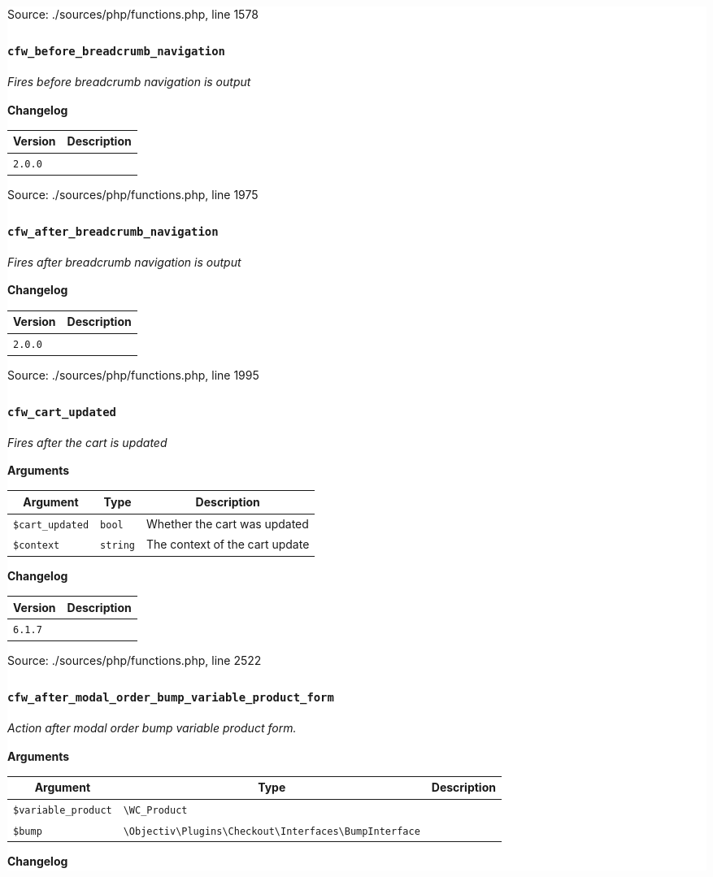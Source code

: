 Source: ./sources/php/functions.php, line 1578

### `cfw_before_breadcrumb_navigation`

*Fires before breadcrumb navigation is output*


**Changelog**

Version | Description
------- | -----------
`2.0.0` | 

Source: ./sources/php/functions.php, line 1975

### `cfw_after_breadcrumb_navigation`

*Fires after breadcrumb navigation is output*


**Changelog**

Version | Description
------- | -----------
`2.0.0` | 

Source: ./sources/php/functions.php, line 1995

### `cfw_cart_updated`

*Fires after the cart is updated*

**Arguments**

Argument | Type | Description
-------- | ---- | -----------
`$cart_updated` | `bool` | Whether the cart was updated
`$context` | `string` | The context of the cart update

**Changelog**

Version | Description
------- | -----------
`6.1.7` | 

Source: ./sources/php/functions.php, line 2522

### `cfw_after_modal_order_bump_variable_product_form`

*Action after modal order bump variable product form.*

**Arguments**

Argument | Type | Description
-------- | ---- | -----------
`$variable_product` | `\WC_Product` | 
`$bump` | `\Objectiv\Plugins\Checkout\Interfaces\BumpInterface` | 

**Changelog**
